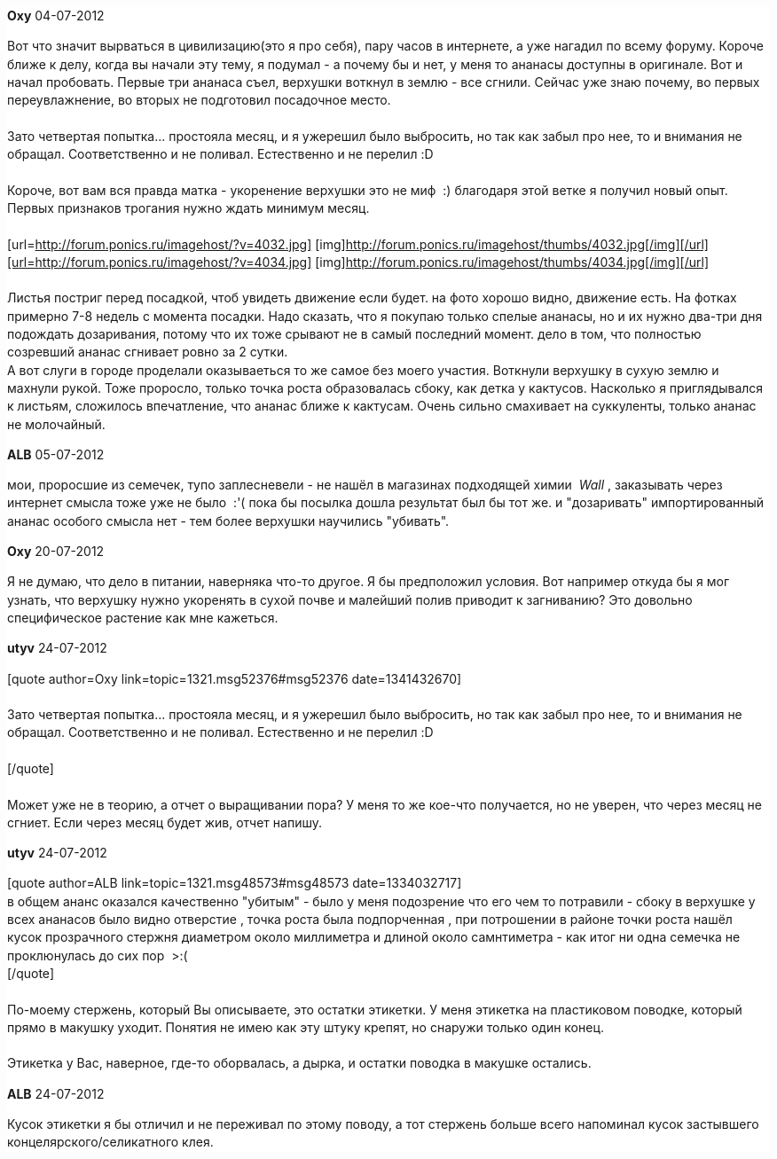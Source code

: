 **Oxy** 04-07-2012

Вот что значит вырваться в цивилизацию(это я про себя), пару часов в интернете, а уже нагадил по всему форуму. Короче ближе к делу, когда вы начали эту тему, я подумал - а почему бы и нет, у меня то ананасы доступны в оригинале. Вот и начал пробовать. Первые три ананаса съел, верхушки воткнул в землю - все сгнили. Сейчас уже знаю почему, во первых переувлажнение, во вторых не подготовил посадочное место.<br /><br />Зато четвертая попытка... простояла месяц, и я ужерешил было выбросить, но так как забыл про нее, то и внимания не обращал. Соответственно и не поливал. Естественно и не перелил :D<br /><br />Короче, вот вам вся правда матка - укоренение верхушки это не миф&nbsp; :) благодаря этой ветке я получил новый опыт. Первых признаков трогания нужно ждать минимум месяц.<br /><br />[url=http://forum.ponics.ru/imagehost/?v=4032.jpg] [img]http://forum.ponics.ru/imagehost/thumbs/4032.jpg[/img][/url][url=http://forum.ponics.ru/imagehost/?v=4034.jpg] [img]http://forum.ponics.ru/imagehost/thumbs/4034.jpg[/img][/url]<br /><br />Листья постриг перед посадкой, чтоб увидеть движение если будет. на фото хорошо видно, движение есть. На фотках примерно 7-8 недель с момента посадки. Надо сказать, что я покупаю только спелые ананасы, но и их нужно два-три дня подождать дозаривания, потому что их тоже срывают не в самый последний момент. дело в том, что полностью созревший ананас сгнивает ровно за 2 сутки.<br />А вот слуги в городе проделали оказываеться то же самое без моего участия. Воткнули верхушку в сухую землю и махнули рукой. Тоже проросло, только точка роста образовалась сбоку, как детка у кактусов. Насколько я приглядывался к листьям, сложилось впечатление, что ананас ближе к кактусам. Очень сильно смахивает на суккуленты, только ананас не молочайный.

**ALB** 05-07-2012

мои, проросшие из семечек, тупо заплесневели - не нашёл в магазинах подходящей химии&nbsp; *Wall* , заказывать через интернет смысла тоже уже не было&nbsp; :&#039;( пока бы посылка дошла результат был бы тот же. и &quot;дозаривать&quot; импортированный ананас особого смысла нет - тем более верхушки научились &quot;убивать&quot;.

**Oxy** 20-07-2012

Я не думаю, что дело в питании, наверняка что-то другое. Я бы предположил условия. Вот например откуда бы я мог узнать, что верхушку нужно укоренять в сухой почве и малейший полив приводит к загниванию? Это довольно специфическое растение как мне кажеться.

**utyv** 24-07-2012

[quote author=Oxy link=topic=1321.msg52376#msg52376 date=1341432670]<br /><br />Зато четвертая попытка... простояла месяц, и я ужерешил было выбросить, но так как забыл про нее, то и внимания не обращал. Соответственно и не поливал. Естественно и не перелил :D<br /><br />[/quote]<br /><br />Может уже не в теорию, а отчет о выращивании пора? У меня то же кое-что получается, но не уверен, что через месяц не сгниет. Если через месяц будет жив, отчет напишу.<br />

**utyv** 24-07-2012

[quote author=ALB link=topic=1321.msg48573#msg48573 date=1334032717]<br />в общем ананс оказался качественно &quot;убитым&quot; - было у меня подозрение что его чем то потравили - сбоку в верхушке у всех ананасов было видно отверстие , точка роста была подпорченная , при потрошении в районе точки роста нашёл кусок прозрачного стержня диаметром около миллиметра и длиной около самнтиметра - как итог ни одна семечка не проклюнулась до сих пор&nbsp; &gt;:(<br />[/quote]<br /><br />По-моему стержень, который Вы описываете, это остатки этикетки. У меня этикетка на пластиковом поводке, который прямо в макушку уходит. Понятия не имею как эту штуку крепят, но снаружи только один конец. <br /><br />Этикетка у Вас, наверное, где-то оборвалась, а дырка, и остатки поводка в макушке остались.

**ALB** 24-07-2012

Кусок этикетки я бы отличил и не переживал по этому поводу, а тот стержень больше всего напоминал кусок застывшего концелярского/селикатного клея.
